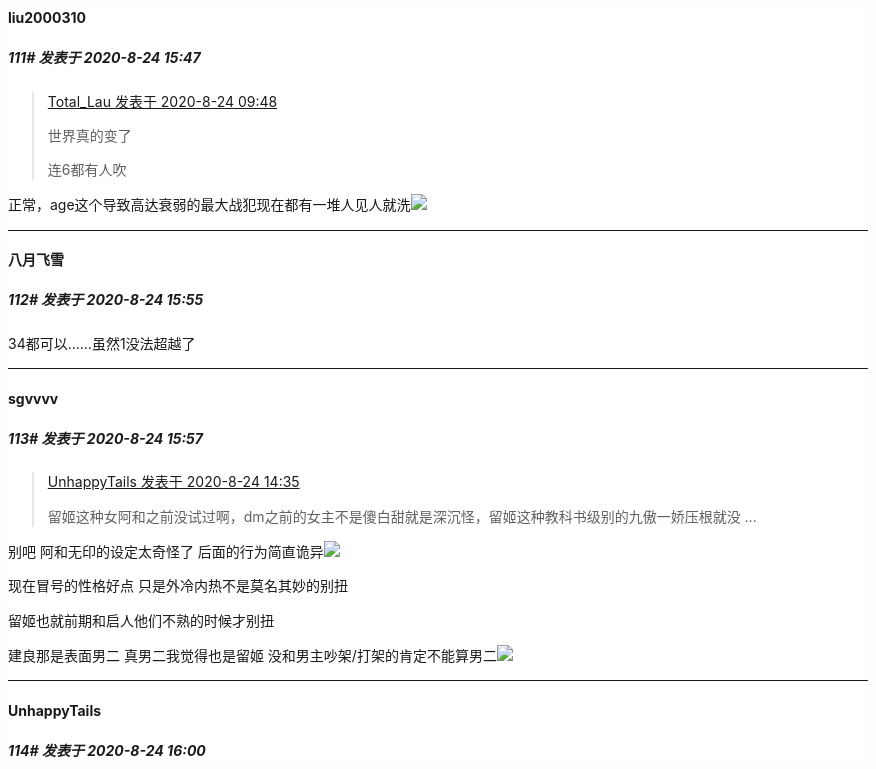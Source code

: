 ####  liu2000310  
##### 111#       发表于 2020-8-24 15:47



<blockquote><a href="httphttps://bbs.saraba1st.com/2b/forum.php?mod=redirect&amp;goto=findpost&amp;pid=48531810&amp;ptid=1956027" target="_blank">Total_Lau 发表于 2020-8-24 09:48</a>

世界真的变了

连6都有人吹</blockquote>
正常，age这个导致高达衰弱的最大战犯现在都有一堆人见人就洗<img src="https://static.saraba1st.com/image/smiley/face2017/212.png" referrerpolicy="no-referrer">







-----

####  八月飞雪  
##### 112#       发表于 2020-8-24 15:55




34都可以……虽然1没法超越了







-----

####  sgvvvv  
##### 113#       发表于 2020-8-24 15:57



<blockquote><a href="httphttps://bbs.saraba1st.com/2b/forum.php?mod=redirect&amp;goto=findpost&amp;pid=48535001&amp;ptid=1956027" target="_blank">UnhappyTails 发表于 2020-8-24 14:35</a>

留姬这种女阿和之前没试过啊，dm之前的女主不是傻白甜就是深沉怪，留姬这种教科书级别的九傲一娇压根就没 ...</blockquote>
别吧 阿和无印的设定太奇怪了 后面的行为简直诡异<img src="https://static.saraba1st.com/image/smiley/face2017/068.png" referrerpolicy="no-referrer">

现在冒号的性格好点 只是外冷内热不是莫名其妙的别扭

留姬也就前期和启人他们不熟的时候才别扭

建良那是表面男二 真男二我觉得也是留姬 没和男主吵架/打架的肯定不能算男二<img src="https://static.saraba1st.com/image/smiley/face2017/067.png" referrerpolicy="no-referrer">







-----

####  UnhappyTails  
##### 114#       发表于 2020-8-24 16:00
